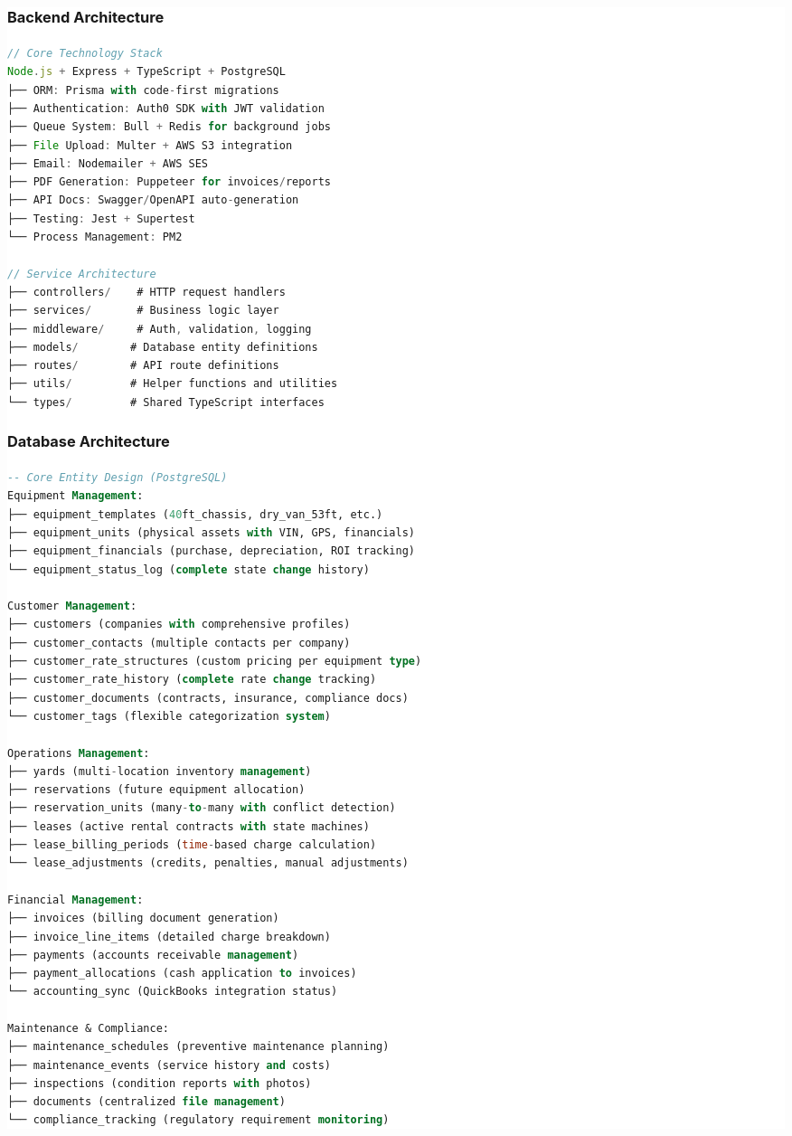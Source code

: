 ### Backend Architecture
```typescript
// Core Technology Stack
Node.js + Express + TypeScript + PostgreSQL
├── ORM: Prisma with code-first migrations
├── Authentication: Auth0 SDK with JWT validation
├── Queue System: Bull + Redis for background jobs
├── File Upload: Multer + AWS S3 integration
├── Email: Nodemailer + AWS SES
├── PDF Generation: Puppeteer for invoices/reports
├── API Docs: Swagger/OpenAPI auto-generation
├── Testing: Jest + Supertest
└── Process Management: PM2

// Service Architecture
├── controllers/    # HTTP request handlers
├── services/       # Business logic layer
├── middleware/     # Auth, validation, logging
├── models/        # Database entity definitions
├── routes/        # API route definitions
├── utils/         # Helper functions and utilities
└── types/         # Shared TypeScript interfaces
```

### Database Architecture
```sql
-- Core Entity Design (PostgreSQL)
Equipment Management:
├── equipment_templates (40ft_chassis, dry_van_53ft, etc.)
├── equipment_units (physical assets with VIN, GPS, financials)
├── equipment_financials (purchase, depreciation, ROI tracking)
└── equipment_status_log (complete state change history)

Customer Management:
├── customers (companies with comprehensive profiles)
├── customer_contacts (multiple contacts per company)
├── customer_rate_structures (custom pricing per equipment type)
├── customer_rate_history (complete rate change tracking)
├── customer_documents (contracts, insurance, compliance docs)
└── customer_tags (flexible categorization system)

Operations Management:
├── yards (multi-location inventory management)
├── reservations (future equipment allocation)
├── reservation_units (many-to-many with conflict detection)
├── leases (active rental contracts with state machines)
├── lease_billing_periods (time-based charge calculation)
└── lease_adjustments (credits, penalties, manual adjustments)

Financial Management:
├── invoices (billing document generation)
├── invoice_line_items (detailed charge breakdown)
├── payments (accounts receivable management)
├── payment_allocations (cash application to invoices)
└── accounting_sync (QuickBooks integration status)

Maintenance & Compliance:
├── maintenance_schedules (preventive maintenance planning)
├── maintenance_events (service history and costs)
├── inspections (condition reports with photos)
├── documents (centralized file management)
└── compliance_tracking (regulatory requirement monitoring)

```